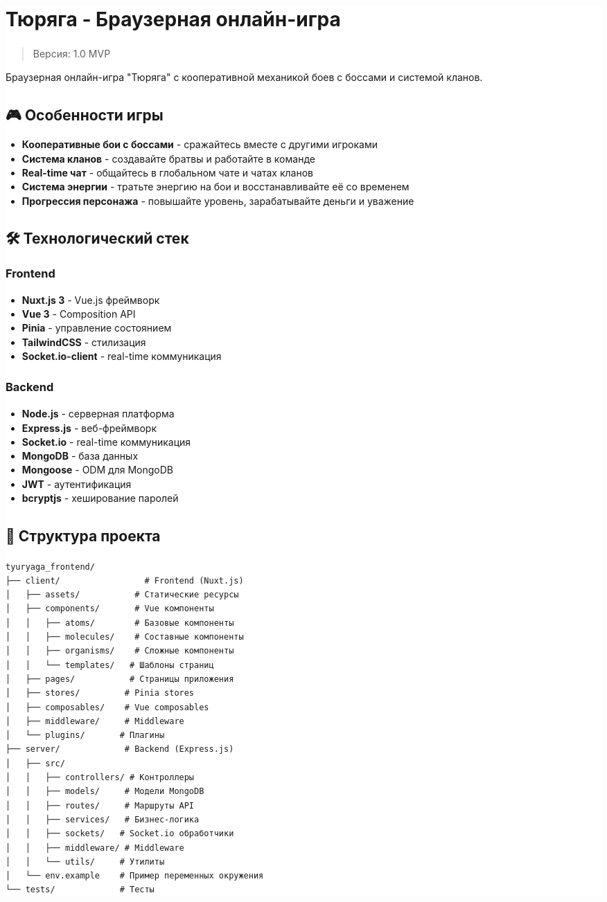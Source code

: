 # Тюряга - Браузерная онлайн-игра

> Версия: 1.0 MVP

Браузерная онлайн-игра "Тюряга" с кооперативной механикой боев с боссами и системой кланов.

## 🎮 Особенности игры

- **Кооперативные бои с боссами** - сражайтесь вместе с другими игроками
- **Система кланов** - создавайте братвы и работайте в команде
- **Real-time чат** - общайтесь в глобальном чате и чатах кланов
- **Система энергии** - тратьте энергию на бои и восстанавливайте её со временем
- **Прогрессия персонажа** - повышайте уровень, зарабатывайте деньги и уважение

## 🛠 Технологический стек

### Frontend

- **Nuxt.js 3** - Vue.js фреймворк
- **Vue 3** - Composition API
- **Pinia** - управление состоянием
- **TailwindCSS** - стилизация
- **Socket.io-client** - real-time коммуникация

### Backend

- **Node.js** - серверная платформа
- **Express.js** - веб-фреймворк
- **Socket.io** - real-time коммуникация
- **MongoDB** - база данных
- **Mongoose** - ODM для MongoDB
- **JWT** - аутентификация
- **bcryptjs** - хеширование паролей

## 📁 Структура проекта

```
tyuryaga_frontend/
├── client/                 # Frontend (Nuxt.js)
│   ├── assets/           # Статические ресурсы
│   ├── components/       # Vue компоненты
│   │   ├── atoms/        # Базовые компоненты
│   │   ├── molecules/    # Составные компоненты
│   │   ├── organisms/    # Сложные компоненты
│   │   └── templates/   # Шаблоны страниц
│   ├── pages/           # Страницы приложения
│   ├── stores/         # Pinia stores
│   ├── composables/    # Vue composables
│   ├── middleware/     # Middleware
│   └── plugins/       # Плагины
├── server/             # Backend (Express.js)
│   ├── src/
│   │   ├── controllers/ # Контроллеры
│   │   ├── models/     # Модели MongoDB
│   │   ├── routes/     # Маршруты API
│   │   ├── services/   # Бизнес-логика
│   │   ├── sockets/   # Socket.io обработчики
│   │   ├── middleware/ # Middleware
│   │   └── utils/     # Утилиты
│   └── env.example    # Пример переменных окружения
└── tests/             # Тесты
```
